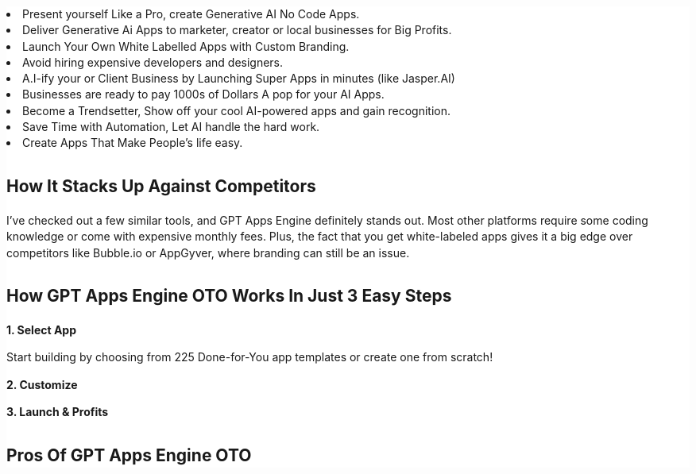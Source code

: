 

<li>Present yourself Like a Pro, create Generative AI No Code Apps.</li>



<li>Deliver Generative Ai Apps to marketer, creator or local businesses for Big Profits.</li>



<li>Launch Your Own White Labelled Apps with Custom Branding.</li>



<li>Avoid hiring expensive developers and designers.</li>



<li>A.I-ify your or Client Business by Launching Super Apps in minutes (like Jasper.AI)</li>



<li>Businesses are ready to pay 1000s of Dollars A pop for your AI Apps.</li>



<li>Become a Trendsetter, Show off your cool AI-powered apps and gain recognition.</li>



<li>Save Time with Automation, Let AI handle the hard work.</li>



<li>Create Apps That Make People’s life easy.</li>
</ul>



<h2 class="wp-block-heading"><strong>How It Stacks Up Against Competitors</strong><a href="https://github.com/OTOsSuite/GPT-Apps-Engine-OTO/#how-it-stacks-up-against-competitors"></a></h2>



<p>I’ve checked out a few similar tools, and GPT Apps Engine definitely stands out. Most other platforms require some coding knowledge or come with expensive monthly fees. Plus, the fact that you get white-labeled apps gives it a big edge over competitors like Bubble.io or AppGyver, where branding can still be an issue.</p>



<h2 class="wp-block-heading"><strong>How GPT Apps Engine OTO Works In Just 3 Easy Steps</strong><a href="https://github.com/OTOsSuite/GPT-Apps-Engine-OTO/#how-gpt-apps-engine-oto-works-in-just-3-easy-steps"></a></h2>



<p><strong>1. Select App</strong></p>



<p>Start building by choosing from 225 Done-for-You app templates or create one from scratch!</p>



<p><strong>2. Customize</strong></p>



<p><strong>3. Launch &amp; Profits</strong></p>



<h2 class="wp-block-heading"><strong>Pros Of GPT Apps Engine OTO</strong><a href="https://github.com/OTOsSuite/GPT-Apps-Engine-OTO/#pros-of-gpt-apps-engine-oto"></a></h2>
